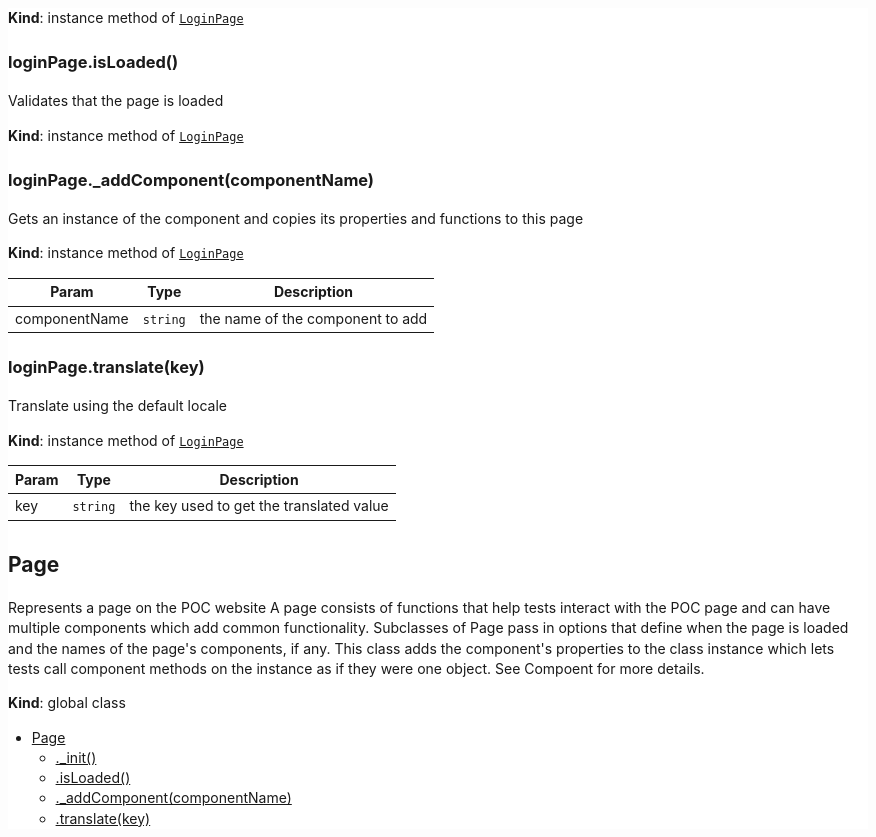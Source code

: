**Kind**: instance method of [<code>LoginPage</code>](#LoginPage)  
<a name="Page+isLoaded"></a>

### loginPage.isLoaded()
Validates that the page is loaded

**Kind**: instance method of [<code>LoginPage</code>](#LoginPage)  
<a name="Page+_addComponent"></a>

### loginPage._addComponent(componentName)
Gets an instance of the component
and copies its properties and functions
to this page

**Kind**: instance method of [<code>LoginPage</code>](#LoginPage)  

| Param | Type | Description |
| --- | --- | --- |
| componentName | <code>string</code> | the name of the component to add |

<a name="Page+translate"></a>

### loginPage.translate(key)
Translate using the default locale

**Kind**: instance method of [<code>LoginPage</code>](#LoginPage)  

| Param | Type | Description |
| --- | --- | --- |
| key | <code>string</code> | the key used to get the translated value |

<a name="Page"></a>

## Page
Represents a page on the POC website
A page consists of functions that help tests interact with the POC page
and can have multiple components which add common functionality.
Subclasses of Page pass in options that define when the page is loaded
and the names of the page's components, if any.
This class adds the component's properties
to the class instance which lets tests call component methods
on the instance as if they were one object. See Compoent for more details.

**Kind**: global class  

* [Page](#Page)
    * [._init()](#Page+_init)
    * [.isLoaded()](#Page+isLoaded)
    * [._addComponent(componentName)](#Page+_addComponent)
    * [.translate(key)](#Page+translate)

<a name="Page+_init"></a>
